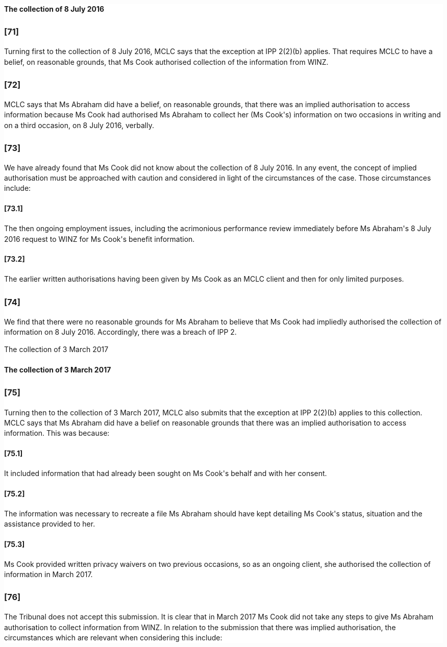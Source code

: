 #### The collection of 8 July 2016
### [71]
Turning first to the collection of 8 July 2016, MCLC says that the exception at IPP 2(2)(b) applies. That requires MCLC to have a belief, on reasonable grounds, that Ms Cook authorised collection of the information from WINZ.

### [72]
MCLC says that Ms Abraham did have a belief, on reasonable grounds, that there was an implied authorisation to access information because Ms Cook had authorised Ms Abraham to collect her (Ms Cook's) information on two occasions in writing and on a third occasion, on 8 July 2016, verbally.

### [73]
We have already found that Ms Cook did not know about the collection of 8 July 2016. In any event, the concept of implied authorisation must be approached with caution and considered in light of the circumstances of the case. Those circumstances include:

#### [73.1]
The then ongoing employment issues, including the acrimonious performance review immediately before Ms Abraham's 8 July 2016 request to WINZ for Ms Cook's benefit information.

#### [73.2]
The earlier written authorisations having been given by Ms Cook as an MCLC client and then for only limited purposes.

### [74]
We find that there were no reasonable grounds for Ms Abraham to believe that Ms Cook had impliedly authorised the collection of information on 8 July 2016. Accordingly, there was a breach of IPP 2.

The collection of 3 March 2017

#### The collection of 3 March 2017
### [75]
Turning then to the collection of 3 March 2017, MCLC also submits that the exception at IPP 2(2)(b) applies to this collection. MCLC says that Ms Abraham did have a belief on reasonable grounds that there was an implied authorisation to access information. This was because:

#### [75.1]
It included information that had already been sought on Ms Cook's behalf and with her consent.

#### [75.2]
The information was necessary to recreate a file Ms Abraham should have kept detailing Ms Cook's status, situation and the assistance provided to her.

#### [75.3]
Ms Cook provided written privacy waivers on two previous occasions, so as an ongoing client, she authorised the collection of information in March 2017.

### [76]
The Tribunal does not accept this submission. It is clear that in March 2017 Ms Cook did not take any steps to give Ms Abraham authorisation to collect information from WINZ. In relation to the submission that there was implied authorisation, the circumstances which are relevant when considering this include:


[^1]: [This decision is to be cited as Cook v Manawatu Community Law Centre [2021] NZHRRT 10.]
